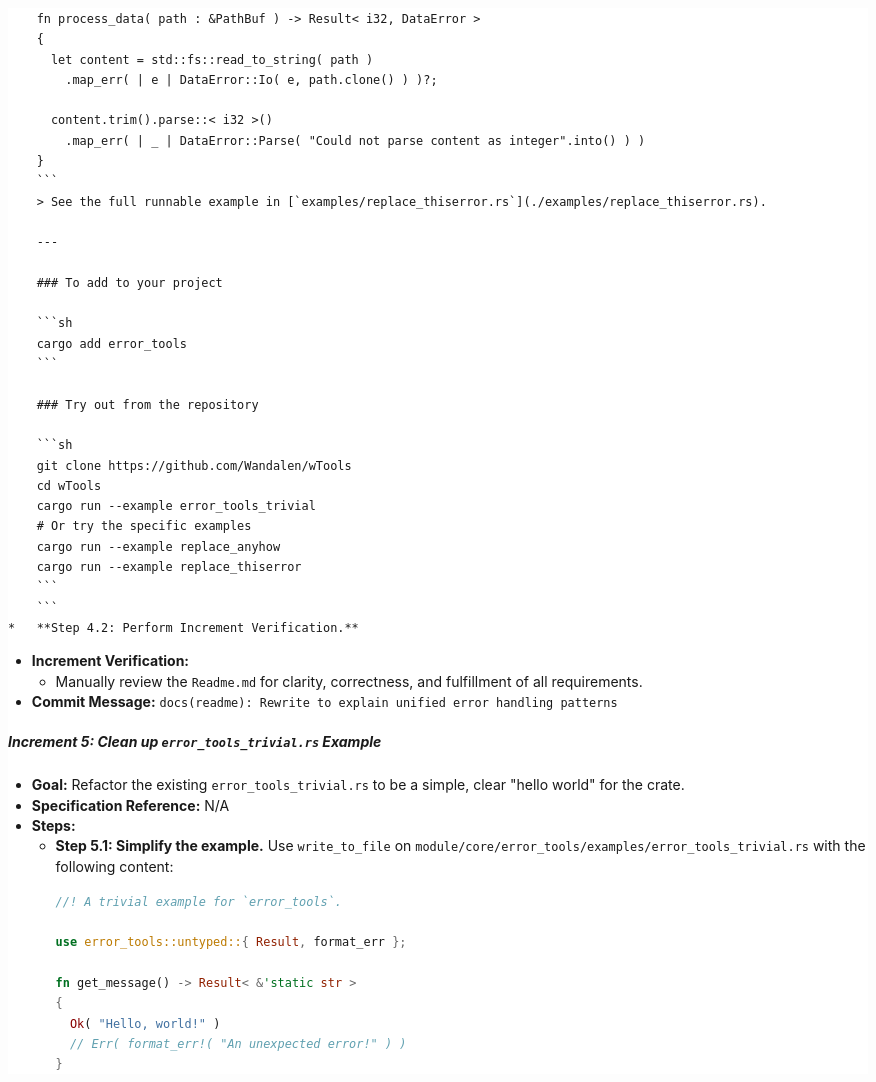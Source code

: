        fn process_data( path : &PathBuf ) -> Result< i32, DataError >
        {
          let content = std::fs::read_to_string( path )
            .map_err( | e | DataError::Io( e, path.clone() ) )?;

          content.trim().parse::< i32 >()
            .map_err( | _ | DataError::Parse( "Could not parse content as integer".into() ) )
        }
        ```
        > See the full runnable example in [`examples/replace_thiserror.rs`](./examples/replace_thiserror.rs).

        ---

        ### To add to your project

        ```sh
        cargo add error_tools
        ```

        ### Try out from the repository

        ```sh
        git clone https://github.com/Wandalen/wTools
        cd wTools
        cargo run --example error_tools_trivial
        # Or try the specific examples
        cargo run --example replace_anyhow
        cargo run --example replace_thiserror
        ```
        ```
    *   **Step 4.2: Perform Increment Verification.**
*   **Increment Verification:**
    *   Manually review the `Readme.md` for clarity, correctness, and fulfillment of all requirements.
*   **Commit Message:** `docs(readme): Rewrite to explain unified error handling patterns`

##### Increment 5: Clean up `error_tools_trivial.rs` Example
*   **Goal:** Refactor the existing `error_tools_trivial.rs` to be a simple, clear "hello world" for the crate.
*   **Specification Reference:** N/A
*   **Steps:**
    *   **Step 5.1: Simplify the example.** Use `write_to_file` on `module/core/error_tools/examples/error_tools_trivial.rs` with the following content:
        ```rust
        //! A trivial example for `error_tools`.

        use error_tools::untyped::{ Result, format_err };

        fn get_message() -> Result< &'static str >
        {
          Ok( "Hello, world!" )
          // Err( format_err!( "An unexpected error!" ) )
        }
